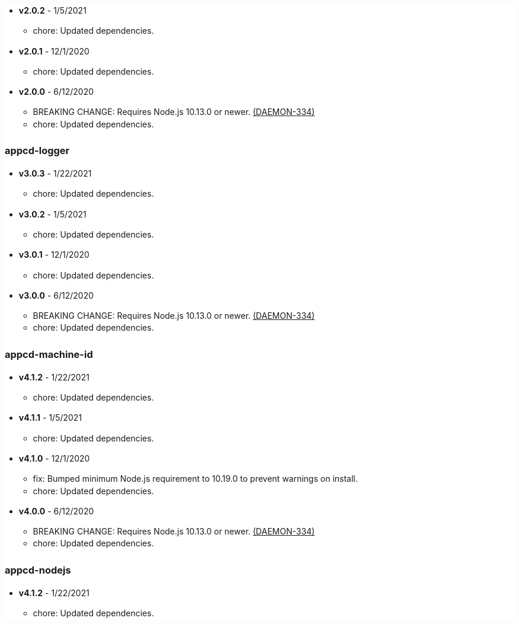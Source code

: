  * **v2.0.2** - 1/5/2021

   * chore: Updated dependencies.

 * **v2.0.1** - 12/1/2020

   * chore: Updated dependencies.

 * **v2.0.0** - 6/12/2020

   * BREAKING CHANGE: Requires Node.js 10.13.0 or newer.
     [(DAEMON-334)](https://jira.appcelerator.org/browse/DAEMON-334)
   * chore: Updated dependencies.

### appcd-logger

 * **v3.0.3** - 1/22/2021

   * chore: Updated dependencies.

 * **v3.0.2** - 1/5/2021

   * chore: Updated dependencies.

 * **v3.0.1** - 12/1/2020

   * chore: Updated dependencies.

 * **v3.0.0** - 6/12/2020

   * BREAKING CHANGE: Requires Node.js 10.13.0 or newer.
     [(DAEMON-334)](https://jira.appcelerator.org/browse/DAEMON-334)
   * chore: Updated dependencies.

### appcd-machine-id

 * **v4.1.2** - 1/22/2021

   * chore: Updated dependencies.

 * **v4.1.1** - 1/5/2021

   * chore: Updated dependencies.

 * **v4.1.0** - 12/1/2020

   * fix: Bumped minimum Node.js requirement to 10.19.0 to prevent warnings on install.
   * chore: Updated dependencies.

 * **v4.0.0** - 6/12/2020

   * BREAKING CHANGE: Requires Node.js 10.13.0 or newer.
     [(DAEMON-334)](https://jira.appcelerator.org/browse/DAEMON-334)
   * chore: Updated dependencies.

### appcd-nodejs

 * **v4.1.2** - 1/22/2021

   * chore: Updated dependencies.
